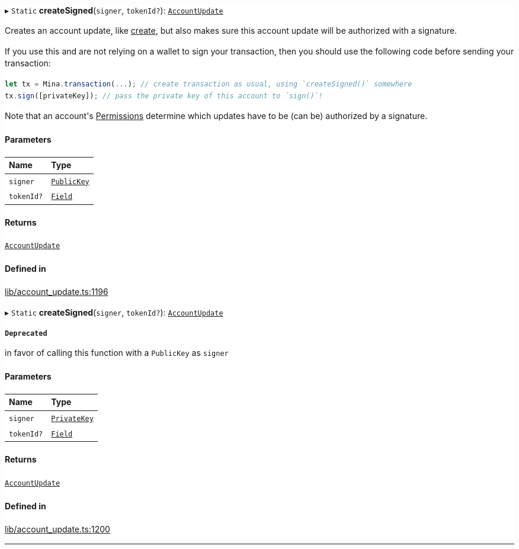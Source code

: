 ▸ `Static` **createSigned**(`signer`, `tokenId?`): [`AccountUpdate`](AccountUpdate.md)

Creates an account update, like [create](AccountUpdate.md#create), but also
makes sure this account update will be authorized with a signature.

If you use this and are not relying on a wallet to sign your transaction,
then you should use the following code before sending your transaction:

```ts
let tx = Mina.transaction(...); // create transaction as usual, using `createSigned()` somewhere
tx.sign([privateKey]); // pass the private key of this account to `sign()`!
```

Note that an account's [Permissions](../modules.md#permissions) determine which updates have to
be (can be) authorized by a signature.

#### Parameters

| Name | Type |
| :------ | :------ |
| `signer` | [`PublicKey`](Types.PublicKey.md) |
| `tokenId?` | [`Field`](Field.md) |

#### Returns

[`AccountUpdate`](AccountUpdate.md)

#### Defined in

[lib/account_update.ts:1196](https://github.com/o1-labs/o1js/blob/56975fc/src/lib/account_update.ts#L1196)

▸ `Static` **createSigned**(`signer`, `tokenId?`): [`AccountUpdate`](AccountUpdate.md)

**`Deprecated`**

in favor of calling this function with a `PublicKey` as `signer`

#### Parameters

| Name | Type |
| :------ | :------ |
| `signer` | [`PrivateKey`](PrivateKey.md) |
| `tokenId?` | [`Field`](Field.md) |

#### Returns

[`AccountUpdate`](AccountUpdate.md)

#### Defined in

[lib/account_update.ts:1200](https://github.com/o1-labs/o1js/blob/56975fc/src/lib/account_update.ts#L1200)

___
